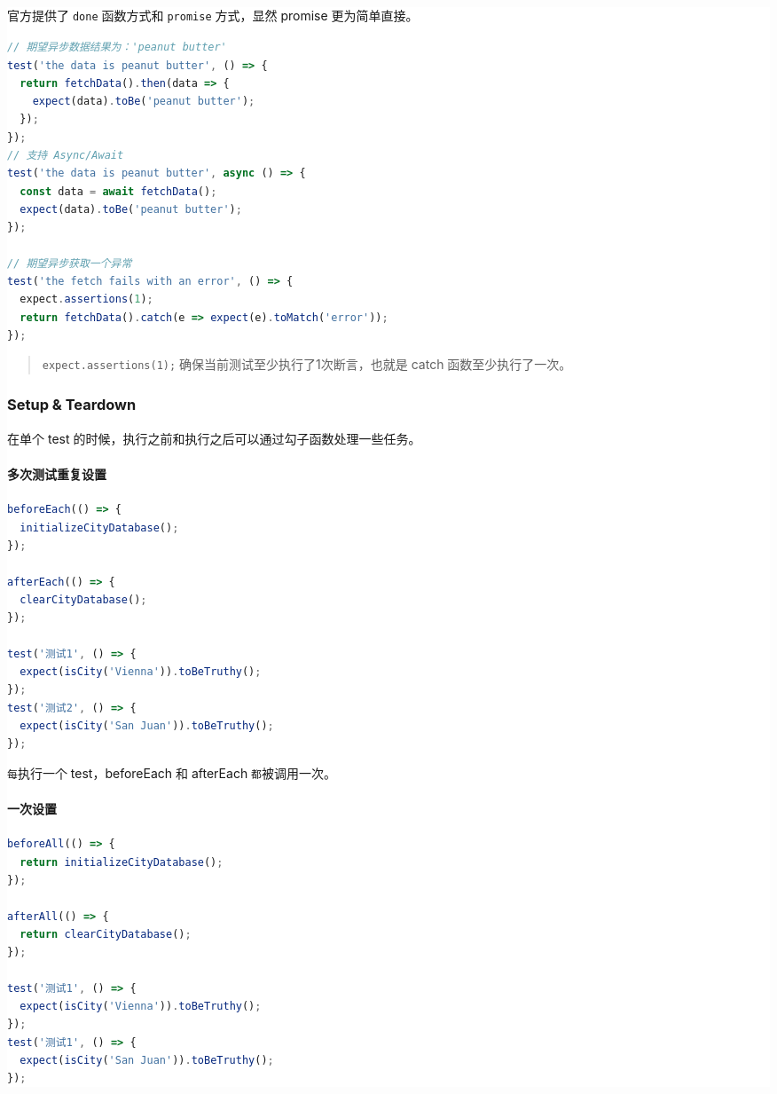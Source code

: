 官方提供了 `done` 函数方式和 `promise` 方式，显然 promise 更为简单直接。

``` javascript
// 期望异步数据结果为：'peanut butter'
test('the data is peanut butter', () => {
  return fetchData().then(data => {
    expect(data).toBe('peanut butter');
  });
});
// 支持 Async/Await
test('the data is peanut butter', async () => {
  const data = await fetchData();
  expect(data).toBe('peanut butter');
});

// 期望异步获取一个异常
test('the fetch fails with an error', () => {
  expect.assertions(1); 
  return fetchData().catch(e => expect(e).toMatch('error'));
});

```

> `expect.assertions(1);` 确保当前测试至少执行了1次断言，也就是 catch 函数至少执行了一次。

### Setup & Teardown

在单个 test 的时候，执行之前和执行之后可以通过勾子函数处理一些任务。

#### 多次测试重复设置

``` javascript
beforeEach(() => {
  initializeCityDatabase();
});

afterEach(() => {
  clearCityDatabase();
});

test('测试1', () => {
  expect(isCity('Vienna')).toBeTruthy();
});
test('测试2', () => {
  expect(isCity('San Juan')).toBeTruthy();
});
```

`每`执行一个 test，beforeEach 和 afterEach `都`被调用一次。

#### 一次设置

``` javascript
beforeAll(() => {
  return initializeCityDatabase();
});

afterAll(() => {
  return clearCityDatabase();
});

test('测试1', () => {
  expect(isCity('Vienna')).toBeTruthy();
});
test('测试1', () => {
  expect(isCity('San Juan')).toBeTruthy();
});
```